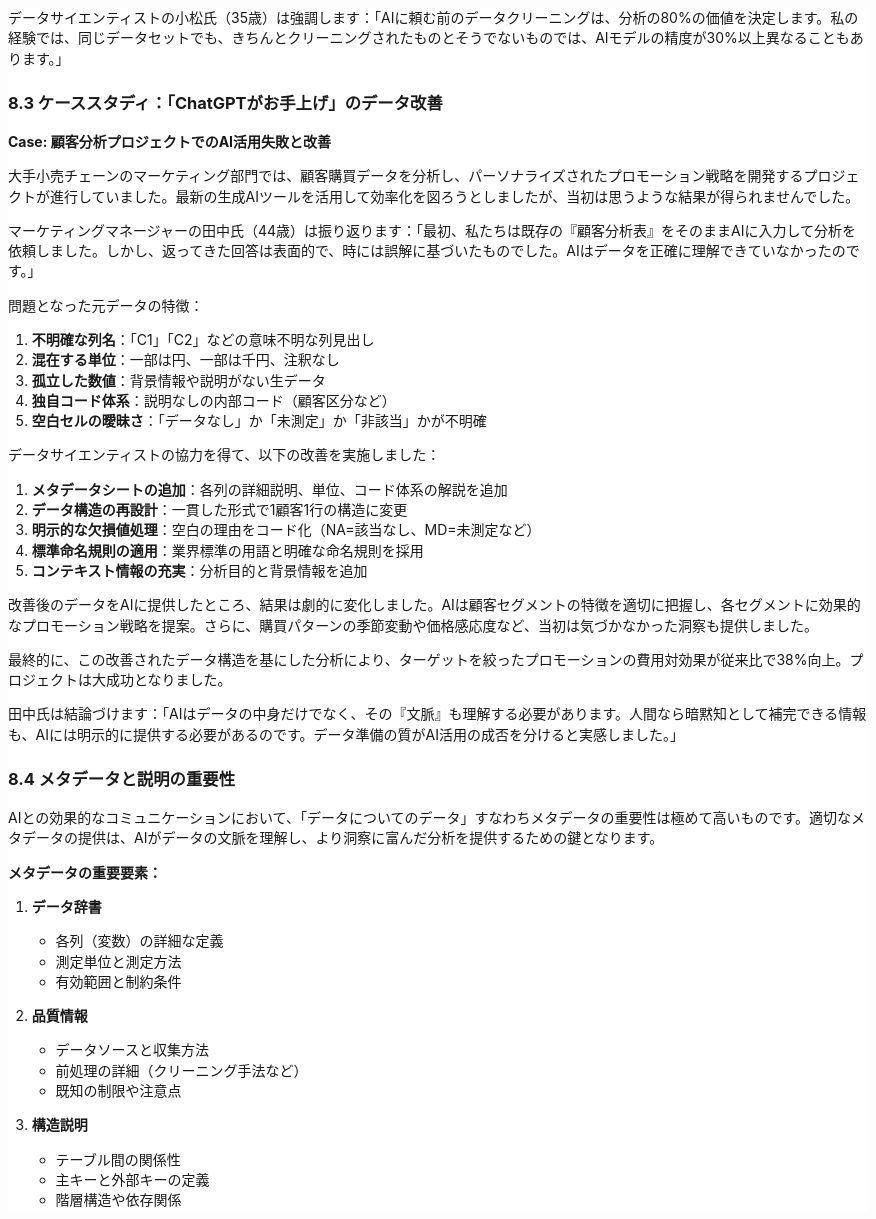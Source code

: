 データサイエンティストの小松氏（35歳）は強調します：「AIに頼む前のデータクリーニングは、分析の80%の価値を決定します。私の経験では、同じデータセットでも、きちんとクリーニングされたものとそうでないものでは、AIモデルの精度が30%以上異なることもあります。」

### 8.3 ケーススタディ：「ChatGPTがお手上げ」のデータ改善

**Case: 顧客分析プロジェクトでのAI活用失敗と改善**

大手小売チェーンのマーケティング部門では、顧客購買データを分析し、パーソナライズされたプロモーション戦略を開発するプロジェクトが進行していました。最新の生成AIツールを活用して効率化を図ろうとしましたが、当初は思うような結果が得られませんでした。

マーケティングマネージャーの田中氏（44歳）は振り返ります：「最初、私たちは既存の『顧客分析表』をそのままAIに入力して分析を依頼しました。しかし、返ってきた回答は表面的で、時には誤解に基づいたものでした。AIはデータを正確に理解できていなかったのです。」

問題となった元データの特徴：

1. **不明確な列名**：「C1」「C2」などの意味不明な列見出し
2. **混在する単位**：一部は円、一部は千円、注釈なし
3. **孤立した数値**：背景情報や説明がない生データ
4. **独自コード体系**：説明なしの内部コード（顧客区分など）
5. **空白セルの曖昧さ**：「データなし」か「未測定」か「非該当」かが不明確

データサイエンティストの協力を得て、以下の改善を実施しました：

1. **メタデータシートの追加**：各列の詳細説明、単位、コード体系の解説を追加
2. **データ構造の再設計**：一貫した形式で1顧客1行の構造に変更
3. **明示的な欠損値処理**：空白の理由をコード化（NA=該当なし、MD=未測定など）
4. **標準命名規則の適用**：業界標準の用語と明確な命名規則を採用
5. **コンテキスト情報の充実**：分析目的と背景情報を追加

改善後のデータをAIに提供したところ、結果は劇的に変化しました。AIは顧客セグメントの特徴を適切に把握し、各セグメントに効果的なプロモーション戦略を提案。さらに、購買パターンの季節変動や価格感応度など、当初は気づかなかった洞察も提供しました。

最終的に、この改善されたデータ構造を基にした分析により、ターゲットを絞ったプロモーションの費用対効果が従来比で38%向上。プロジェクトは大成功となりました。

田中氏は結論づけます：「AIはデータの中身だけでなく、その『文脈』も理解する必要があります。人間なら暗黙知として補完できる情報も、AIには明示的に提供する必要があるのです。データ準備の質がAI活用の成否を分けると実感しました。」

### 8.4 メタデータと説明の重要性

AIとの効果的なコミュニケーションにおいて、「データについてのデータ」すなわちメタデータの重要性は極めて高いものです。適切なメタデータの提供は、AIがデータの文脈を理解し、より洞察に富んだ分析を提供するための鍵となります。

**メタデータの重要要素：**

1. **データ辞書**
   - 各列（変数）の詳細な定義
   - 測定単位と測定方法
   - 有効範囲と制約条件

2. **品質情報**
   - データソースと収集方法
   - 前処理の詳細（クリーニング手法など）
   - 既知の制限や注意点

3. **構造説明**
   - テーブル間の関係性
   - 主キーと外部キーの定義
   - 階層構造や依存関係
